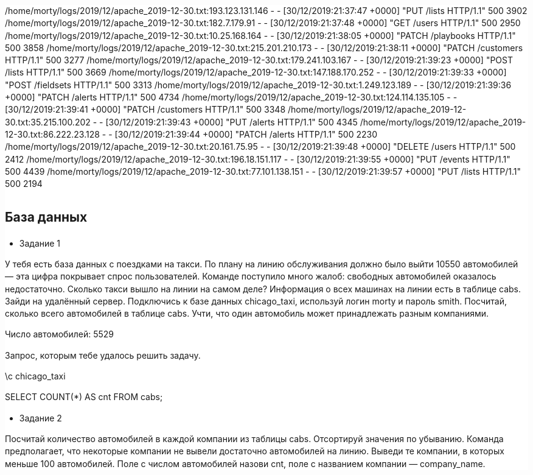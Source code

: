 /home/morty/logs/2019/12/apache_2019-12-30.txt:193.123.131.146 - - [30/12/2019:21:37:47 +0000] "PUT /lists HTTP/1.1" 500 3902
/home/morty/logs/2019/12/apache_2019-12-30.txt:182.7.179.91 - - [30/12/2019:21:37:48 +0000] "GET /users HTTP/1.1" 500 2950
/home/morty/logs/2019/12/apache_2019-12-30.txt:10.25.168.164 - - [30/12/2019:21:38:05 +0000] "PATCH /playbooks HTTP/1.1" 500 3858
/home/morty/logs/2019/12/apache_2019-12-30.txt:215.201.210.173 - - [30/12/2019:21:38:11 +0000] "PATCH /customers HTTP/1.1" 500 3277
/home/morty/logs/2019/12/apache_2019-12-30.txt:179.241.103.167 - - [30/12/2019:21:39:23 +0000] "POST /lists HTTP/1.1" 500 3669
/home/morty/logs/2019/12/apache_2019-12-30.txt:147.188.170.252 - - [30/12/2019:21:39:33 +0000] "POST /fieldsets HTTP/1.1" 500 3313
/home/morty/logs/2019/12/apache_2019-12-30.txt:1.249.123.189 - - [30/12/2019:21:39:36 +0000] "PATCH /alerts HTTP/1.1" 500 4734
/home/morty/logs/2019/12/apache_2019-12-30.txt:124.114.135.105 - - [30/12/2019:21:39:41 +0000] "PATCH /customers HTTP/1.1" 500 3348
/home/morty/logs/2019/12/apache_2019-12-30.txt:35.215.100.202 - - [30/12/2019:21:39:43 +0000] "PUT /alerts HTTP/1.1" 500 4345
/home/morty/logs/2019/12/apache_2019-12-30.txt:86.222.23.128 - - [30/12/2019:21:39:44 +0000] "PATCH /alerts HTTP/1.1" 500 2230
/home/morty/logs/2019/12/apache_2019-12-30.txt:20.161.75.95 - - [30/12/2019:21:39:48 +0000] "DELETE /users HTTP/1.1" 500 2412
/home/morty/logs/2019/12/apache_2019-12-30.txt:196.18.151.117 - - [30/12/2019:21:39:55 +0000] "PUT /events HTTP/1.1" 500 4439
/home/morty/logs/2019/12/apache_2019-12-30.txt:77.101.138.151 - - [30/12/2019:21:39:57 +0000] "PUT /lists HTTP/1.1" 500 2194

## База данных

* Задание 1

У тебя есть база данных с поездками на такси. По плану на линию обслуживания должно было выйти 10550 автомобилей — эта цифра покрывает спрос пользователей. Команде поступило много жалоб: свободных автомобилей оказалось недостаточно. Сколько такси вышло на линии на самом деле? Информация о всех машинах на линии есть в таблице cabs.
Зайди на удалённый сервер.
Подключись к базе данных chicago_taxi, используй логин morty и пароль smith.
Посчитай, сколько всего автомобилей в таблице cabs. Учти, что один автомобиль может принадлежать разным компаниями.

Число автомобилей: 5529

Запрос, которым тебе удалось решить задачу.

\c chicago_taxi

SELECT COUNT(*) AS cnt FROM cabs;

* Задание 2

Посчитай количество автомобилей в каждой компании из таблицы cabs. Отсортируй значения по убыванию. Команда предполагает, что некоторые компании не вывели достаточно автомобилей на линию. 
Выведи те компании, в которых меньше 100 автомобилей. Поле с числом автомобилей назови cnt, поле с названием компании — company_name.
  